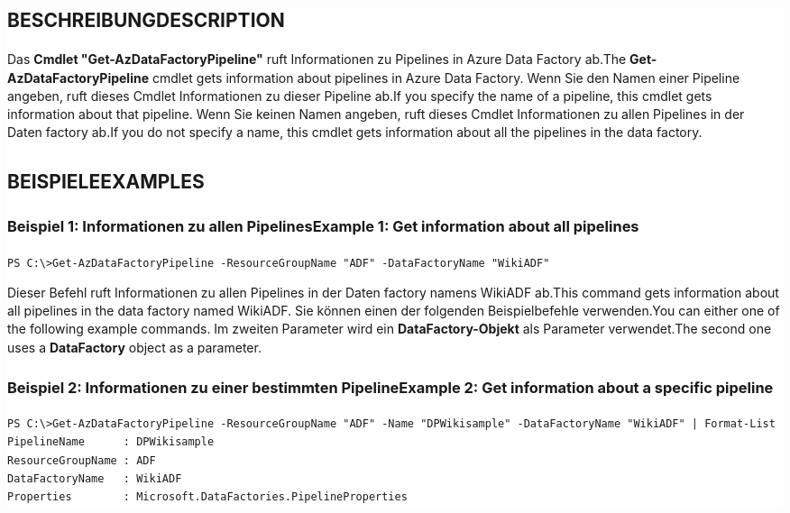 ## <span data-ttu-id="ec4b2-107">BESCHREIBUNG</span><span class="sxs-lookup"><span data-stu-id="ec4b2-107">DESCRIPTION</span></span>
<span data-ttu-id="ec4b2-108">Das **Cmdlet "Get-AzDataFactoryPipeline"** ruft Informationen zu Pipelines in Azure Data Factory ab.</span><span class="sxs-lookup"><span data-stu-id="ec4b2-108">The **Get-AzDataFactoryPipeline** cmdlet gets information about pipelines in Azure Data Factory.</span></span>
<span data-ttu-id="ec4b2-109">Wenn Sie den Namen einer Pipeline angeben, ruft dieses Cmdlet Informationen zu dieser Pipeline ab.</span><span class="sxs-lookup"><span data-stu-id="ec4b2-109">If you specify the name of a pipeline, this cmdlet gets information about that pipeline.</span></span>
<span data-ttu-id="ec4b2-110">Wenn Sie keinen Namen angeben, ruft dieses Cmdlet Informationen zu allen Pipelines in der Daten factory ab.</span><span class="sxs-lookup"><span data-stu-id="ec4b2-110">If you do not specify a name, this cmdlet gets information about all the pipelines in the data factory.</span></span>

## <span data-ttu-id="ec4b2-111">BEISPIELE</span><span class="sxs-lookup"><span data-stu-id="ec4b2-111">EXAMPLES</span></span>

### <span data-ttu-id="ec4b2-112">Beispiel 1: Informationen zu allen Pipelines</span><span class="sxs-lookup"><span data-stu-id="ec4b2-112">Example 1: Get information about all pipelines</span></span>
```
PS C:\>Get-AzDataFactoryPipeline -ResourceGroupName "ADF" -DataFactoryName "WikiADF"
```

<span data-ttu-id="ec4b2-113">Dieser Befehl ruft Informationen zu allen Pipelines in der Daten factory namens WikiADF ab.</span><span class="sxs-lookup"><span data-stu-id="ec4b2-113">This command gets information about all pipelines in the data factory named WikiADF.</span></span>
<span data-ttu-id="ec4b2-114">Sie können einen der folgenden Beispielbefehle verwenden.</span><span class="sxs-lookup"><span data-stu-id="ec4b2-114">You can either one of the following example commands.</span></span>
<span data-ttu-id="ec4b2-115">Im zweiten Parameter wird ein **DataFactory-Objekt** als Parameter verwendet.</span><span class="sxs-lookup"><span data-stu-id="ec4b2-115">The second one uses a **DataFactory** object as a parameter.</span></span>

### <span data-ttu-id="ec4b2-116">Beispiel 2: Informationen zu einer bestimmten Pipeline</span><span class="sxs-lookup"><span data-stu-id="ec4b2-116">Example 2: Get information about a specific pipeline</span></span>
```
PS C:\>Get-AzDataFactoryPipeline -ResourceGroupName "ADF" -Name "DPWikisample" -DataFactoryName "WikiADF" | Format-List
PipelineName      : DPWikisample
ResourceGroupName : ADF
DataFactoryName   : WikiADF
Properties        : Microsoft.DataFactories.PipelineProperties
```
